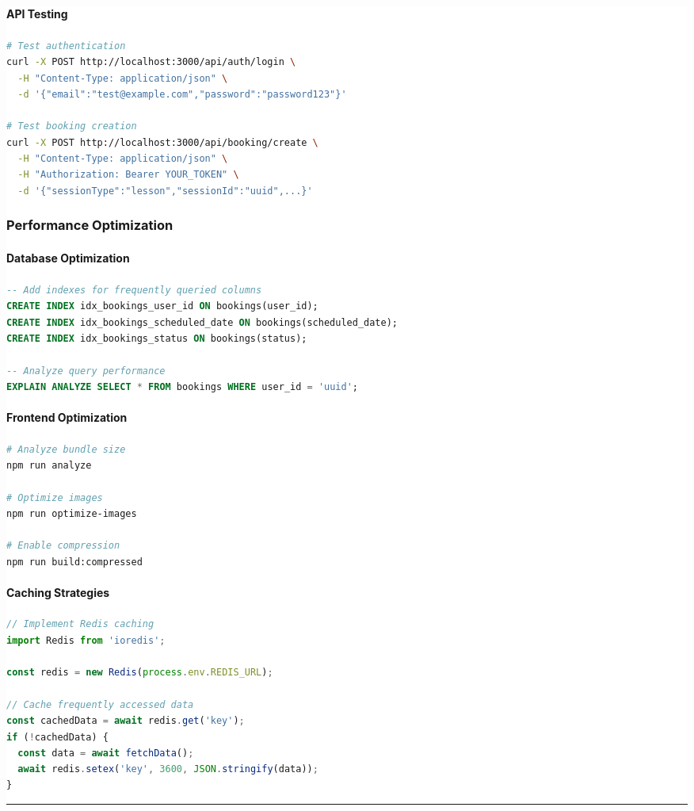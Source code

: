 #### API Testing
```bash
# Test authentication
curl -X POST http://localhost:3000/api/auth/login \
  -H "Content-Type: application/json" \
  -d '{"email":"test@example.com","password":"password123"}'

# Test booking creation
curl -X POST http://localhost:3000/api/booking/create \
  -H "Content-Type: application/json" \
  -H "Authorization: Bearer YOUR_TOKEN" \
  -d '{"sessionType":"lesson","sessionId":"uuid",...}'
```

### Performance Optimization

#### Database Optimization
```sql
-- Add indexes for frequently queried columns
CREATE INDEX idx_bookings_user_id ON bookings(user_id);
CREATE INDEX idx_bookings_scheduled_date ON bookings(scheduled_date);
CREATE INDEX idx_bookings_status ON bookings(status);

-- Analyze query performance
EXPLAIN ANALYZE SELECT * FROM bookings WHERE user_id = 'uuid';
```

#### Frontend Optimization
```bash
# Analyze bundle size
npm run analyze

# Optimize images
npm run optimize-images

# Enable compression
npm run build:compressed
```

#### Caching Strategies
```typescript
// Implement Redis caching
import Redis from 'ioredis';

const redis = new Redis(process.env.REDIS_URL);

// Cache frequently accessed data
const cachedData = await redis.get('key');
if (!cachedData) {
  const data = await fetchData();
  await redis.setex('key', 3600, JSON.stringify(data));
}
```

---